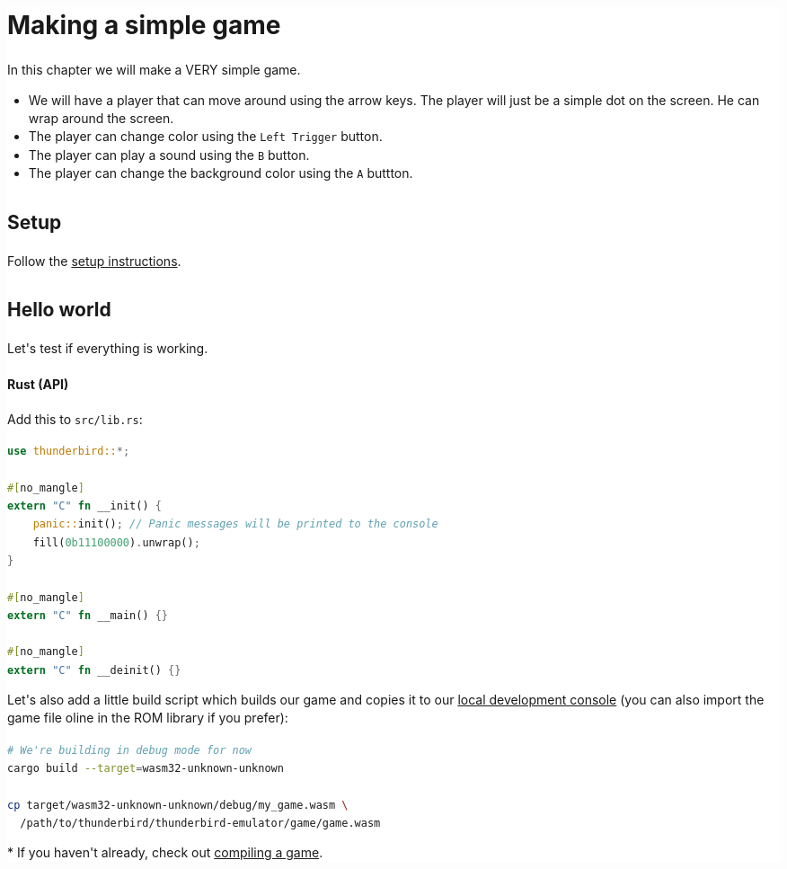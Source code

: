 # Making a simple game

In this chapter we will make a VERY simple game.

- We will have a player that can move around using the arrow keys. The player will
  just be a simple dot on the screen. He can wrap around the screen.
- The player can change color using the `Left Trigger` button.
- The player can play a sound using the `B` button.
- The player can change the background color using the `A` buttton.

## Setup

Follow the [setup instructions](setup).

## Hello world

Let's test if everything is working.



#### **Rust (API)**

Add this to `src/lib.rs`:

```rust
use thunderbird::*;

#[no_mangle]
extern "C" fn __init() {
    panic::init(); // Panic messages will be printed to the console
    fill(0b11100000).unwrap();
}

#[no_mangle]
extern "C" fn __main() {}

#[no_mangle]
extern "C" fn __deinit() {}
```

Let's also add a little build script which builds our game and copies it
to our [local development console](developer-emulator) (you can also
import the game file oline in the ROM library if you prefer):

```bash
# We're building in debug mode for now
cargo build --target=wasm32-unknown-unknown

cp target/wasm32-unknown-unknown/debug/my_game.wasm \
  /path/to/thunderbird/thunderbird-emulator/game/game.wasm
```

\* If you haven't already, check out [compiling a game](compiling).
